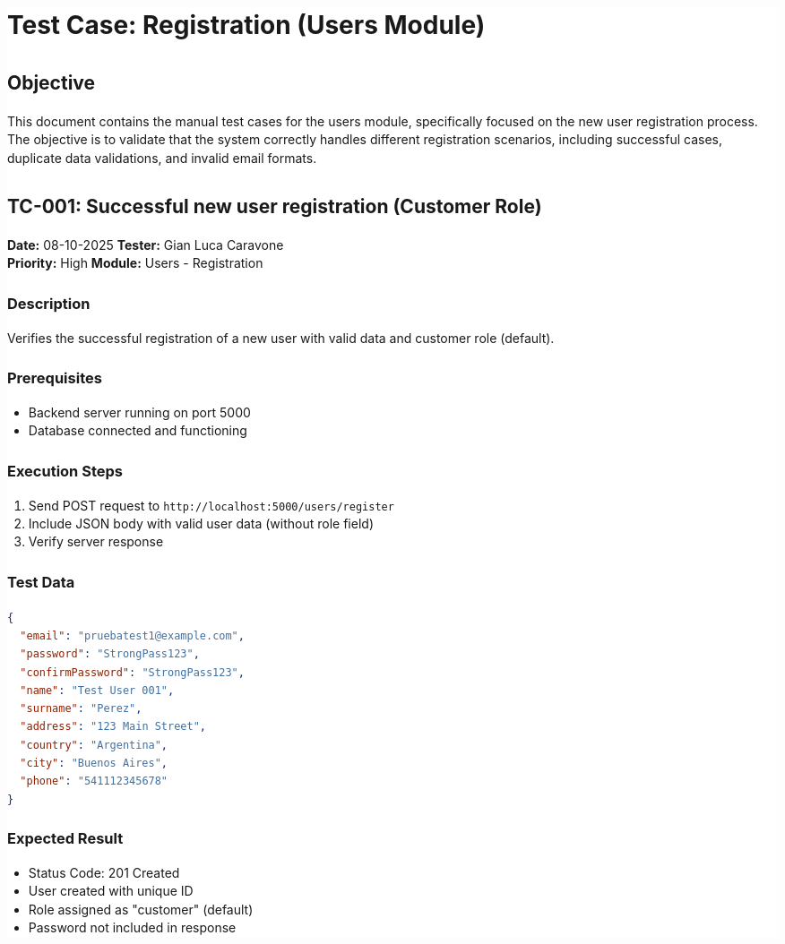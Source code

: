 # Test Case: Registration (Users Module)

## Objective

This document contains the manual test cases for the users module, specifically focused on the new user registration process. The objective is to validate that the system correctly handles different registration scenarios, including successful cases, duplicate data validations, and invalid email formats.

## TC-001: Successful new user registration (Customer Role)

**Date:** 08-10-2025
**Tester:** Gian Luca Caravone  
**Priority:** High
**Module:** Users - Registration

### Description

Verifies the successful registration of a new user with valid data and customer role (default).

### Prerequisites

- Backend server running on port 5000
- Database connected and functioning

### Execution Steps

1. Send POST request to `http://localhost:5000/users/register`
2. Include JSON body with valid user data (without role field)
3. Verify server response

### Test Data

```json
{
  "email": "pruebatest1@example.com",
  "password": "StrongPass123",
  "confirmPassword": "StrongPass123",
  "name": "Test User 001",
  "surname": "Perez",
  "address": "123 Main Street",
  "country": "Argentina",
  "city": "Buenos Aires",
  "phone": "541112345678"
}
```

### Expected Result

- Status Code: 201 Created
- User created with unique ID
- Role assigned as "customer" (default)
- Password not included in response
